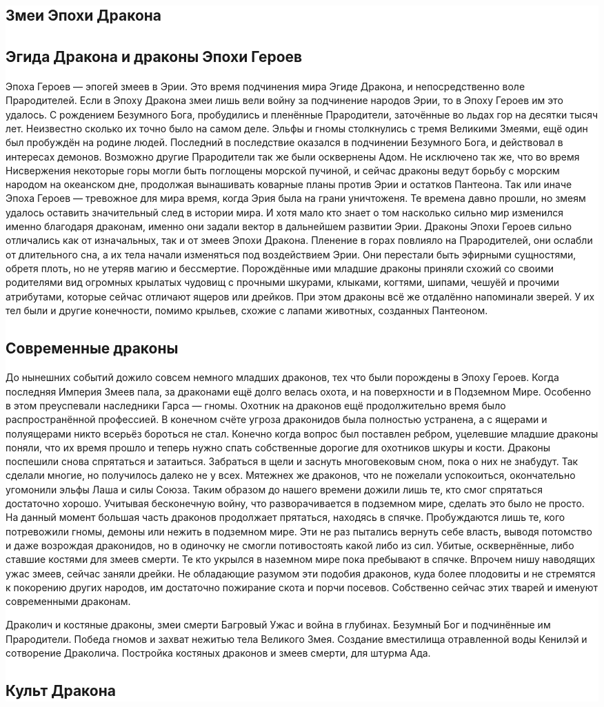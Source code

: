 ## Змеи Эпохи Дракона

## Эгида Дракона и драконы Эпохи Героев
Эпоха Героев &mdash; эпогей змеев в Эрии. Это время подчинения мира Эгиде Дракона, и непосредственно воле Прародителей. Если в Эпоху Дракона змеи лишь вели войну за подчинение народов Эрии, то в Эпоху Героев им это удалось. С рождением Безумного Бога, пробудились и пленённые Прародители, заточённые во льдах гор на десятки тысяч лет. Неизвестно сколько их точно было на самом деле. Эльфы и гномы столкнулись с тремя Великими Змеями, ещё один был пробуждён на родине людей. Последний в последствие оказался в подчинении Безумного Бога, и действовал в интересах демонов. Возможно другие Прародители так же были осквернены Адом. Не исключено так же, что во время Нисвержения некоторые горы могли быть поглощены морской пучиной, и сейчас драконы ведут борьбу с морским народом на океанском дне, продолжая вынашивать коварные планы против Эрии и остатков Пантеона. Так или иначе Эпоха Героев &mdash; тревожное для мира время, когда Эрия была на грани уничтоженя. Те времена давно прошли, но змеям удалось оставить значительный след в истории мира. И хотя мало кто знает о том насколько сильно мир изменился именно благодаря драконам, именно они задали вектор в дальнейшем развитии Эрии.
Драконы Эпохи Героев сильно отличались как от изначальных, так и от змеев Эпохи Дракона. Пленение в горах повлияло на Прародителей, они ослабли от длительного сна, а их тела начали изменяться под воздействием Эрии. Они перестали быть эфирными сущностями, обретя плоть, но не утеряв магию и бессмертие. Порождённые ими младшие драконы приняли схожий со своими родителями вид огромных крылатых чудовищ с прочными шкурами, клыками, когтями, шипами, чешуёй и прочими атрибутами, которые сейчас отличают ящеров или дрейков. При этом драконы всё же отдалённо напоминали зверей. У их тел были и другие конечности, помимо крыльев, схожие с лапами животных, созданных Пантеоном.

## Современные драконы
До нынешних событий дожило совсем немного младших драконов, тех что были порождены в Эпоху Героев. Когда последняя Империя Змеев пала, за драконами ещё долго велась охота, и на поверхности и в Подземном Мире. Особенно в этом преуспевали наследники Гарса &mdash; гномы. Охотник на драконов ещё продолжительно время было распространённой профессией. В конечном счёте угроза драконидов была полностью устранена, а с ящерами и полуящерами никто всерьёз бороться не стал. Конечно когда вопрос был поставлен ребром, уцелевшие младшие драконы поняли, что их время прошло и теперь нужно спать собственные дорогие для охотников шкуры и кости. Драконы поспешили снова спрятаться и затаиться. Забраться в щели и заснуть многовековым сном, пока о них не знабудут. Так сделали многие, но получилось далеко не у всех. Мятежнех же драконов, что не пожелали успокоиться, окончательно угомонили эльфы Лаша и силы Союза.
 Таким образом до нашего времени дожили лишь те, кто смог спрятаться достаточно хорошо. Учитывая бесконечную войну, что разворачивается в подземном мире, сделать это было не просто. На данный момент большая часть драконов продолжает прятаться, находясь в спячке. Пробуждаются лишь те, кого потревожили гномы, демоны или нежить в подземном мире. Эти не раз пытались вернуть себе власть, выводя потомство и даже возрождая драконидов, но в одиночку не смогли потивостоять какой либо из сил. Убитые, осквернённые, либо ставшие костями для змеев смерти. Те кто укрылся в наземном мире пока пребывают в спячке. Впрочем нишу наводящих ужас змеев, сейчас заняли дрейки. Не обладающие разумом эти подобия драконов, куда более плодовиты и не стремятся к покорению других народов, им достаточно пожирание скота и порчи посевов. Собственно сейчас этих тварей и именуют современными драконам.

Драколич и костяные драконы, змеи смерти
Багровый Ужас и война в глубинах. Безумный Бог и подчинённые им Прародители. Победа гномов и захват нежитью тела Великого Змея. Создание вместилища отравленной воды Кенилэй и сотворение Драколича. Постройка костяных драконов и змеев смерти, для штурма Ада.

## Культ Дракона